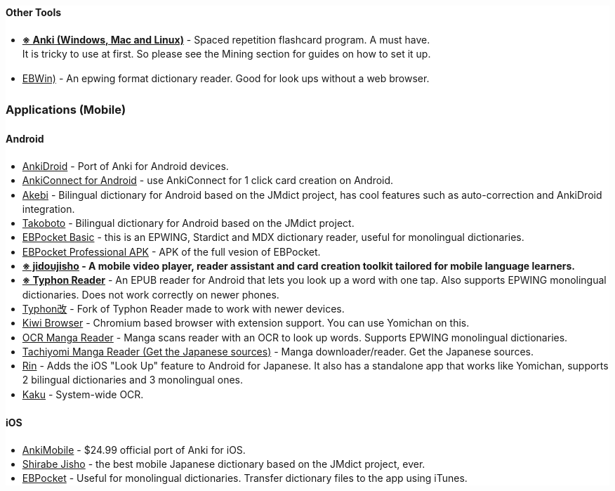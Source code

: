 #### Other Tools
- **[※ Anki (Windows, Mac and Linux)](https://apps.ankiweb.net/)** - Spaced repetition flashcard program. A must have.    
It is tricky to use at first. So please see the Mining section for guides on how to set it up. 

- [EBWin)](http://ebstudio.info/) - An epwing format dictionary reader. Good for look ups without a web browser. 



### Applications (Mobile)
 
#### Android
- [AnkiDroid](https://play.google.com/store/apps/details?id=com.ichi2.anki&hl=en) - Port of Anki for Android devices.  
- [AnkiConnect for Android](https://github.com/KamWithK/AnkiconnectAndroid) - use AnkiConnect for 1 click card creation on Android. 
- [Akebi](https://play.google.com/store/apps/details?id=com.craxic.akebifree) - Bilingual dictionary for Android based on the JMdict project, has cool features such as auto-correction and AnkiDroid integration.  
- [Takoboto](https://play.google.com/store/apps/details?id=jp.takoboto) - Bilingual dictionary for Android based on the JMdict project.  
- [EBPocket Basic](https://play.google.com/store/apps/details?id=info.ebstudio.ebpocketfree) - this is an EPWING, Stardict and MDX dictionary reader, useful for monolingual dictionaries.  
- [EBPocket Professional APK](https://cdn.discordapp.com/attachments/813105334763126814/843591036831793172/info.ebstudio.ebpocket.apk) - APK of the full vesion of EBPocket.  
- **[※ jidoujisho](https://github.com/lrorpilla/jidoujisho) - A mobile video player, reader assistant and card creation toolkit tailored for mobile language learners.**  
- **[※ Typhon Reader](https://play.google.com/store/apps/details?id=net.zorgblub.typhon&hl=ja)** - An EPUB reader for Android that lets you look up a word with one tap. Also supports EPWING monolingual dictionaries.  Does not work correctly on newer phones. 
- [Typhon改](https://github.com/dajimenezja/typhon/releases) - Fork of Typhon Reader made to work with newer devices.  
- [Kiwi Browser](https://play.google.com/store/apps/details?id=com.kiwibrowser.browser&hl=ja&gl=US) - Chromium based browser with extension support. You can use Yomichan on this.  
- [OCR Manga Reader](https://sourceforge.net/projects/ocrmangareaderforandroid/) - Manga scans reader with an OCR to look up words. Supports EPWING monolingual dictionaries.  
- [Tachiyomi Manga Reader (Get the Japanese sources)](https://tachiyomi.org/) - Manga downloader/reader. Get the Japanese sources.  
- [Rin](https://github.com/kamui-7/rin) - Adds the iOS "Look Up" feature to Android for Japanese. It also has a standalone app that works like Yomichan, supports 2 bilingual dictionaries and 3 monolingual ones.   
- [Kaku](https://play.google.com/store/apps/details?id=ca.fuwafuwa.kaku) - System-wide OCR.  


 

#### iOS
- [AnkiMobile](https://apps.apple.com/us/app/ankimobile-flashcards/id373493387) - $24.99 official port of Anki for iOS.   
- [Shirabe Jisho](https://apps.apple.com/us/app/shirabe-jisho/id1005203380) - the best mobile Japanese dictionary based on the JMdict project, ever.
- [EBPocket](https://apps.apple.com/us/app/ebpocket-basic/id314082593) - Useful for monolingual dictionaries. Transfer dictionary files to the app using iTunes. 

